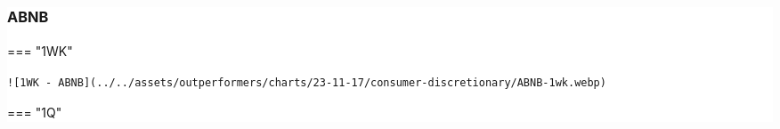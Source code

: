 
### ABNB

=== "1WK"

    ![1WK - ABNB](../../assets/outperformers/charts/23-11-17/consumer-discretionary/ABNB-1wk.webp)

=== "1Q"
